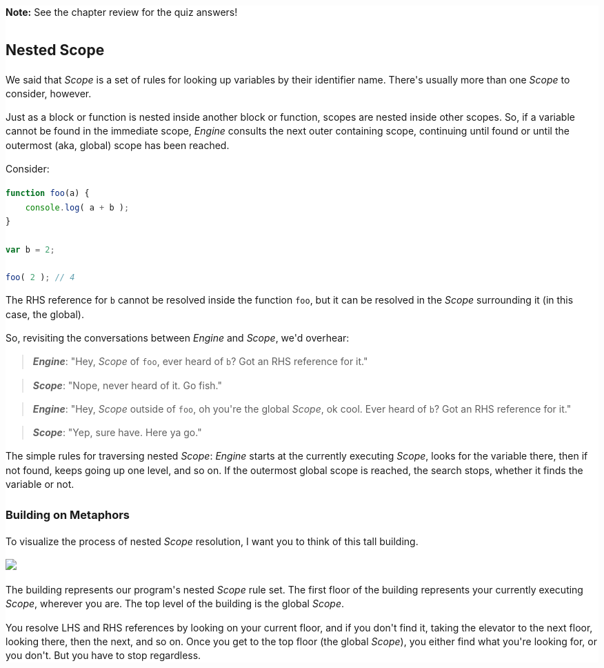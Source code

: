 **Note:** See the chapter review for the quiz answers!

## Nested Scope

We said that *Scope* is a set of rules for looking up variables by their identifier name. There's usually more than one *Scope* to consider, however.

Just as a block or function is nested inside another block or function, scopes are nested inside other scopes. So, if a variable cannot be found in the immediate scope, *Engine* consults the next outer containing scope, continuing until found or until the outermost (aka, global) scope has been reached.

Consider:

```js
function foo(a) {
	console.log( a + b );
}

var b = 2;

foo( 2 ); // 4
```

The RHS reference for `b` cannot be resolved inside the function `foo`, but it can be resolved in the *Scope* surrounding it (in this case, the global).

So, revisiting the conversations between *Engine* and *Scope*, we'd overhear:

> ***Engine***: "Hey, *Scope* of `foo`, ever heard of `b`? Got an RHS reference for it."

> ***Scope***: "Nope, never heard of it. Go fish."

> ***Engine***: "Hey, *Scope* outside of `foo`, oh you're the global *Scope*, ok cool. Ever heard of `b`? Got an RHS reference for it."

> ***Scope***: "Yep, sure have. Here ya go."

The simple rules for traversing nested *Scope*: *Engine* starts at the currently executing *Scope*, looks for the variable there, then if not found, keeps going up one level, and so on. If the outermost global scope is reached, the search stops, whether it finds the variable or not.

### Building on Metaphors

To visualize the process of nested *Scope* resolution, I want you to think of this tall building.

<img src="fig1.png" width="250">

The building represents our program's nested *Scope* rule set. The first floor of the building represents your currently executing *Scope*, wherever you are. The top level of the building is the global *Scope*.

You resolve LHS and RHS references by looking on your current floor, and if you don't find it, taking the elevator to the next floor, looking there, then the next, and so on. Once you get to the top floor (the global *Scope*), you either find what you're looking for, or you don't. But you have to stop regardless.
